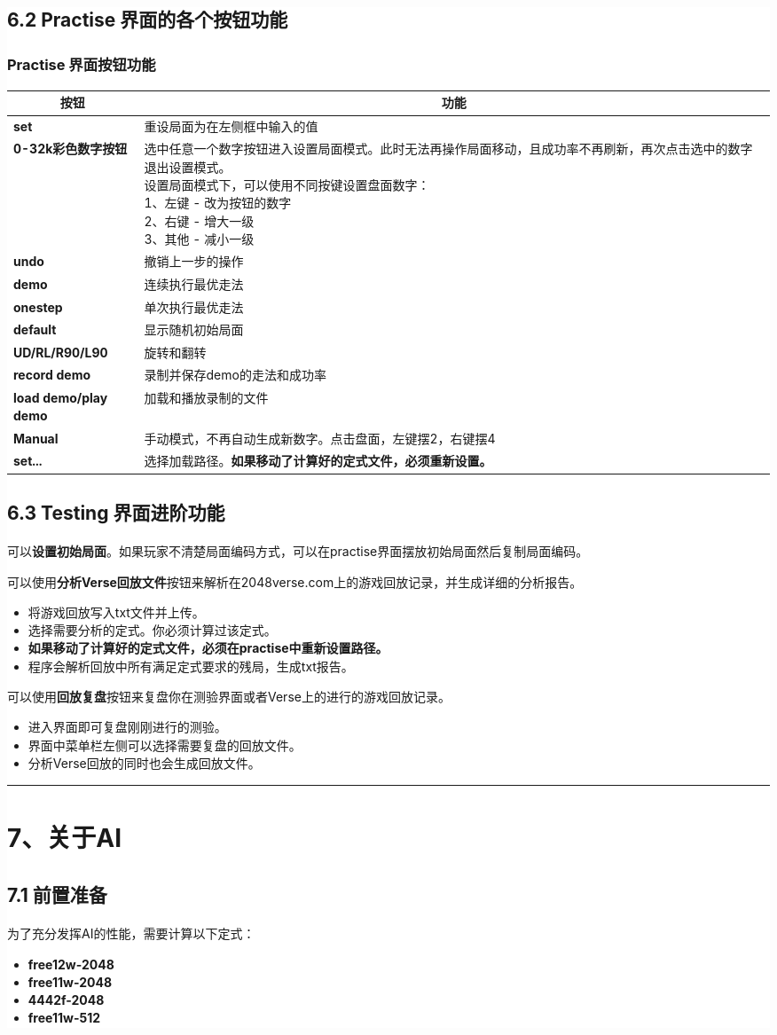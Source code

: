 ## 6.2 Practise 界面的各个按钮功能

### Practise 界面按钮功能

| 按钮                      | 功能                                                                                                                                         |
|-------------------------|--------------------------------------------------------------------------------------------------------------------------------------------|
| **set**                 | 重设局面为在左侧框中输入的值                                                                                                                             |
| **0-32k彩色数字按钮**         | 选中任意一个数字按钮进入设置局面模式。此时无法再操作局面移动，且成功率不再刷新，再次点击选中的数字退出设置模式。<br/>设置局面模式下，可以使用不同按键设置盘面数字： <br/>1、左键 - 改为按钮的数字 <br/>2、右键 - 增大一级 <br/>3、其他 - 减小一级 |
| **undo**                | 撤销上一步的操作                                                                                                                                   |
| **demo**                | 连续执行最优走法                                                                                                                                   |
| **onestep**             | 单次执行最优走法                                                                                                                                   |
| **default**             | 显示随机初始局面                                                                                                                                   |
| **UD/RL/R90/L90**       | 旋转和翻转                                                                                                                                      |
| **record demo**         | 录制并保存demo的走法和成功率                                                                                                                           |
| **load demo/play demo** | 加载和播放录制的文件                                                                                                                                 |
| **Manual**              | 手动模式，不再自动生成新数字。点击盘面，左键摆2，右键摆4                                                                                                              |
| **set...**              | 选择加载路径。**如果移动了计算好的定式文件，必须重新设置。**                                                                                                           |


## 6.3 Testing 界面进阶功能

可以**设置初始局面**。如果玩家不清楚局面编码方式，可以在practise界面摆放初始局面然后复制局面编码。

可以使用**分析Verse回放文件**按钮来解析在2048verse.com上的游戏回放记录，并生成详细的分析报告。

   - 将游戏回放写入txt文件并上传。
   - 选择需要分析的定式。你必须计算过该定式。
   - **如果移动了计算好的定式文件，必须在practise中重新设置路径。** 
   - 程序会解析回放中所有满足定式要求的残局，生成txt报告。

可以使用**回放复盘**按钮来复盘你在测验界面或者Verse上的进行的游戏回放记录。

   - 进入界面即可复盘刚刚进行的测验。
   - 界面中菜单栏左侧可以选择需要复盘的回放文件。
   - 分析Verse回放的同时也会生成回放文件。

---

# 7、关于AI

## 7.1 前置准备
为了充分发挥AI的性能，需要计算以下定式：
   - **free12w-2048**
   - **free11w-2048**
   - **4442f-2048**
   - **free11w-512**
